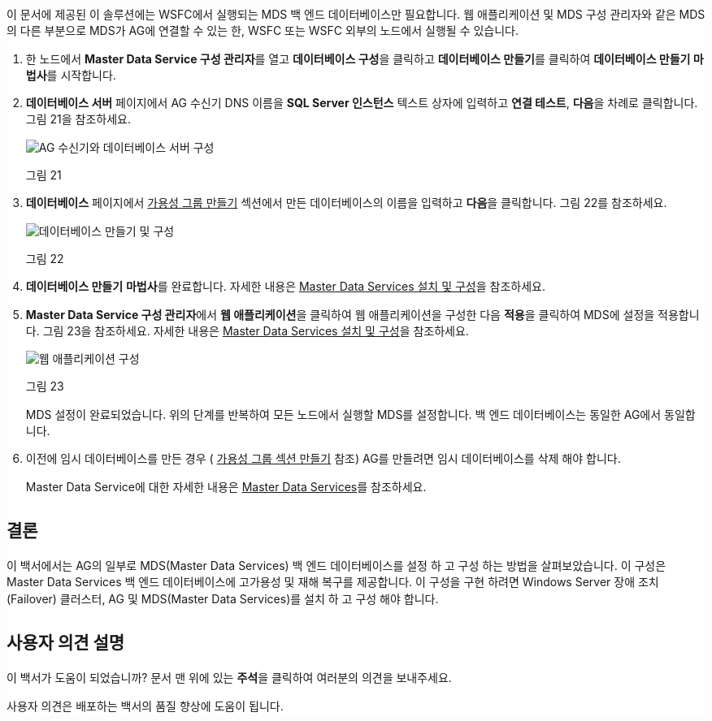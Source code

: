 이 문서에 제공된 이 솔루션에는 WSFC에서 실행되는 MDS 백 엔드 데이터베이스만 필요합니다. 웹 애플리케이션 및 MDS 구성 관리자와 같은 MDS의 다른 부분으로 MDS가 AG에 연결할 수 있는 한, WSFC 또는 WSFC 외부의 노드에서 실행될 수 있습니다.

1. 한 노드에서 **Master Data Service 구성 관리자**를 열고 **데이터베이스 구성**을 클릭하고 **데이터베이스 만들기**를 클릭하여 **데이터베이스 만들기 마법사**를 시작합니다.

2. **데이터베이스 서버** 페이지에서 AG 수신기 DNS 이름을 **SQL Server 인스턴스** 텍스트 상자에 입력하고 **연결 테스트**, **다음**을 차례로 클릭합니다. 그림 21을 참조하세요.

   ![AG 수신기와 데이터베이스 서버 구성](media/Fig21_MDSDatabaseServerListener.png)

   그림 21

3. **데이터베이스** 페이지에서 [가용성 그룹 만들기](#create-an-availability-group) 섹션에서 만든 데이터베이스의 이름을 입력하고 **다음**을 클릭합니다. 그림 22를 참조하세요.

   ![데이터베이스 만들기 및 구성](media/Fig22_MDSCreateDatabase.png)

   그림 22

4. **데이터베이스 만들기** **마법사**를 완료합니다. 자세한 내용은 [Master Data Services 설치 및 구성](../master-data-services-installation-and-configuration.md)을 참조하세요.

5. **Master Data Service 구성 관리자**에서 **웹 애플리케이션**을 클릭하여 웹 애플리케이션을 구성한 다음 **적용**을 클릭하여 MDS에 설정을 적용합니다. 그림 23을 참조하세요. 자세한 내용은 [Master Data Services 설치 및 구성](../master-data-services-installation-and-configuration.md)을 참조하세요.

   ![웹 애플리케이션 구성](media/Fig23_MDSWebApplication.png)

   그림 23

   MDS 설정이 완료되었습니다. 위의 단계를 반복하여 모든 노드에서 실행할 MDS를 설정합니다. 백 엔드 데이터베이스는 동일한 AG에서 동일합니다.

6. 이전에 임시 데이터베이스를 만든 경우 ( [가용성 그룹 섹션 만들기](#create-an-availability-group) 참조) AG를 만들려면 임시 데이터베이스를 삭제 해야 합니다.

   Master Data Service에 대한 자세한 내용은 [Master Data Services](../master-data-services-overview-mds.md)를 참조하세요.

## <a name="conclusion"></a>결론

이 백서에서는 AG의 일부로 MDS(Master Data Services) 백 엔드 데이터베이스를 설정 하 고 구성 하는 방법을 살펴보았습니다. 이 구성은 Master Data Services 백 엔드 데이터베이스에 고가용성 및 재해 복구를 제공합니다. 이 구성을 구현 하려면 Windows Server 장애 조치 (Failover) 클러스터, AG 및 MDS(Master Data Services)를 설치 하 고 구성 해야 합니다.

## <a name="feedback-comments"></a>사용자 의견 설명

이 백서가 도움이 되었습니까? 문서 맨 위에 있는 **주석**을 클릭하여 여러분의 의견을 보내주세요. 

사용자 의견은 배포하는 백서의 품질 향상에 도움이 됩니다.